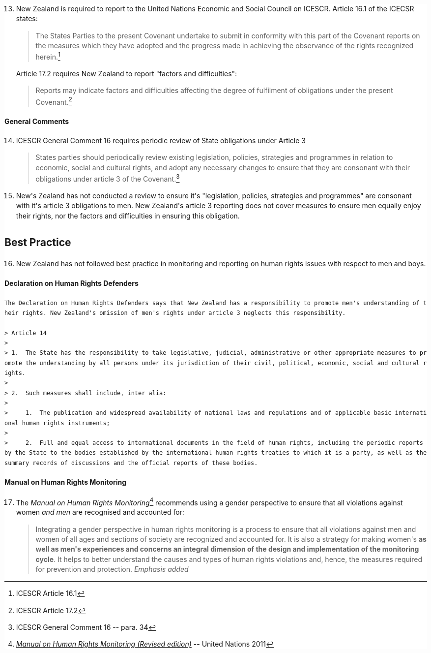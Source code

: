 13. New Zealand is required to report to the United Nations Economic and Social Council on ICESCR. Article 16.1 of the ICECSR states:

    > The States Parties to the present Covenant undertake to submit in conformity with this part of the Covenant reports on the measures which they have adopted and the progress made in achieving the observance of the rights recognized herein.[^4]

    Article 17.2 requires New Zealand to report "factors and difficulties":

    > Reports may indicate factors and difficulties affecting the degree of fulfilment of obligations under the present Covenant.[^5]
#### General Comments 

14. ICESCR General Comment 16 requires periodic review of State obligations under Article 3

    > States parties should periodically review existing legislation, policies, strategies and programmes in relation to economic, social and cultural rights, and adopt any necessary changes to ensure that they are consonant with their obligations under article 3 of the Covenant.[^6]

15. New's Zealand has not conducted a review to ensure it's "legislation, policies, strategies and programmes" are consonant with it's article 3 obligations to men. New Zealand's article 3 reporting does not cover measures to ensure men equally enjoy their rights, nor the factors and difficulties in ensuring this obligation.
## Best Practice 

16. New Zealand has not followed best practice in monitoring and reporting on human rights issues with respect to men and boys.
#### Declaration on Human Rights Defenders 

    The Declaration on Human Rights Defenders says that New Zealand has a responsibility to promote men's understanding of their rights. New Zealand's omission of men's rights under article 3 neglects this responsibility.

    > Article 14
    >
    > 1.  The State has the responsibility to take legislative, judicial, administrative or other appropriate measures to promote the understanding by all persons under its jurisdiction of their civil, political, economic, social and cultural rights.
    >
    > 2.  Such measures shall include, inter alia:
    >
    >     1.  The publication and widespread availability of national laws and regulations and of applicable basic international human rights instruments;
    >
    >     2.  Full and equal access to international documents in the field of human rights, including the periodic reports by the State to the bodies established by the international human rights treaties to which it is a party, as well as the summary records of discussions and the official reports of these bodies.
#### Manual on Human Rights Monitoring 

17. The *Manual on Human Rights Monitoring*[^7] recommends using a gender perspective to ensure that all violations against women *and men* are recognised and accounted for:

    > Integrating a gender perspective in human rights monitoring is a process to ensure that all violations against men and women of all ages and sections of society are recognized and accounted for. It is also a strategy for making women's **as well as men's experiences and concerns an integral dimension of the design and implementation of the monitoring cycle**. It helps to better understand the causes and types of human rights violations and, hence, the measures required for prevention and protection. *Emphasis added*


[^1]: Consolidated Guidelines for State reports under the ICCPR (CCPR/C/66/GUI)
[^2]: Consolidated Guidelines for State reports under the ICCPR (CCPR/C/66/GUI/Rev.2)
[^3]: ICCPR General Comment 18 -- para. 9
[^4]: ICESCR Article 16.1
[^5]: ICESCR Article 17.2
[^6]: ICESCR General Comment 16 -- para. 34
[^7]: *[Manual on Human Rights Monitoring (Revised edition)](https://www.ohchr.org/en/publications/policy-and-methodological-publications/manual-human-rights-monitoring-revised-edition)* -- United Nations 2011
[^8]: *[Integrating a Gender Perspective into Statistics](https://unstats.un.org/unsd/demographic-social/Standards-and-Methods/files/Handbooks/gender/Integrating-a-Gender-Perspective-into-Statistics-E.pdf)* -- United Nations 2016
[^9]: *[A Human Rights-Based Approach to Data](https://www.ohchr.org/sites/default/files/Documents/Issues/HRIndicators/GuidanceNoteonApproachtoData.pdf)* -- United Nations 2018
[^10]: New Zealand's 3^rd^ ICCPR report (CCPR/C/64/Add.10) -- para. 25
[^11]: New Zealand's 4^th^ ICCPR report (CCPR/C/NZL/2001/4) -- para. 71
[^12]: New Zealand's 5^th^ ICCPR report (CCPR/C/NZL/5) -- para. 89
[^13]: New Zealand's 6^th^ ICCPR report (CCPR/C/NZL/6) -- Annex 1, para. 12
[^14]: New Zealand's 5^th^ ICCPR report (CCPR/C/NZL/5) -- para. 90
[^15]: [WEF Global Gender Gap Report 2006](https://www3.weforum.org/docs/WEF_GenderGap_Report_2006.pdf) -- page 5
[^16]: New Zealand's 2^nd^ ICESCR report (E/1990/6/Add.33) -- para. 66
[^17]: New Zealand's 3^rd^ ICESCR report (E/C.12/NZL/3) -- para. 66
[^18]: CESCR General Comment 20 -- para. 40
[^19]: ICCPR General Comment 18 -- para. 7
[^20]: ICESCR General Comment 20 -- para. 7
[^21]: ICCPR General Comment 18 -- para. 1
[^22]: ICCPR General Comment 31 -- para. 19
[^23]: Declaration on Human Rights Defenders (A/RES/53/144)
[^24]: Such as, ICCPR articles 2 and 26, and ICESCR article 2.
[^25]: ICCPR General Comment 31 -- para. 15
[^26]: ICESCR General Comment 16 -- para. 21
[^27]: ICESCR General Comment 16 -- para. 38
[^28]: ICCPR General Comment 31 -- para. 16
[^29]: ICCPR General Comment 31 -- para. 17
[^30]: CCPR/C/66/GUI/Rev.2 -- 26 February 2001
[^31]: ICESCR General Comment 20 -- para. 8
[^32]: ICCPR General Comment 18 -- para. 10
[^33]: Declaration on Human Rights Defenders (A/RES/53/144) -- Article 15
[^34]: HRI/CORE/NZL/2010